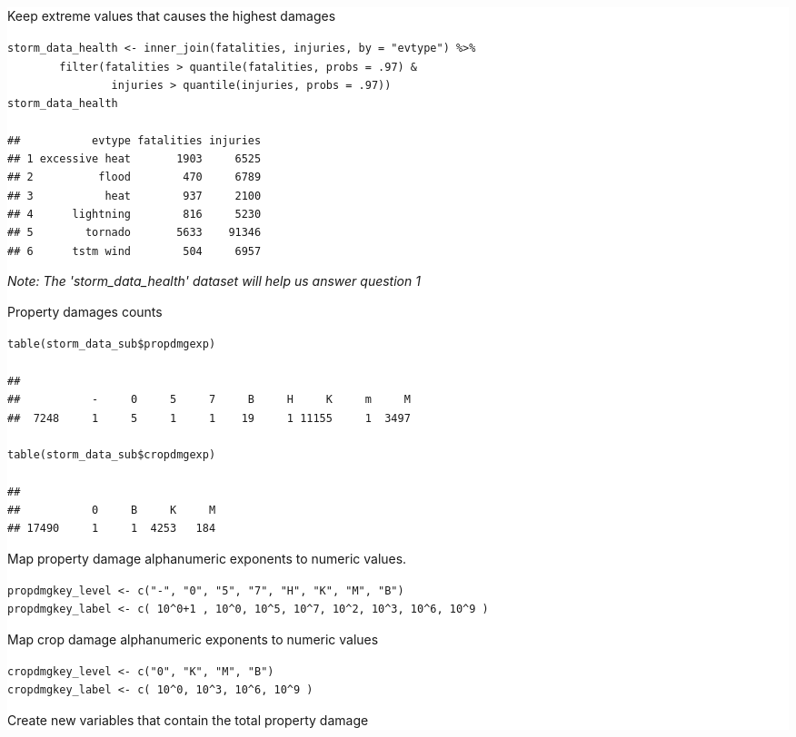 Keep extreme values that causes the highest damages

    storm_data_health <- inner_join(fatalities, injuries, by = "evtype") %>%
            filter(fatalities > quantile(fatalities, probs = .97) &
                    injuries > quantile(injuries, probs = .97))
    storm_data_health

    ##           evtype fatalities injuries
    ## 1 excessive heat       1903     6525
    ## 2          flood        470     6789
    ## 3           heat        937     2100
    ## 4      lightning        816     5230
    ## 5        tornado       5633    91346
    ## 6      tstm wind        504     6957

*Note: The 'storm\_data\_health' dataset will help us answer question 1*

Property damages counts

    table(storm_data_sub$propdmgexp)

    ## 
    ##           -     0     5     7     B     H     K     m     M 
    ##  7248     1     5     1     1    19     1 11155     1  3497

    table(storm_data_sub$cropdmgexp)

    ## 
    ##           0     B     K     M 
    ## 17490     1     1  4253   184

Map property damage alphanumeric exponents to numeric values.

    propdmgkey_level <- c("-", "0", "5", "7", "H", "K", "M", "B")
    propdmgkey_label <- c( 10^0+1 , 10^0, 10^5, 10^7, 10^2, 10^3, 10^6, 10^9 )

Map crop damage alphanumeric exponents to numeric values

    cropdmgkey_level <- c("0", "K", "M", "B")
    cropdmgkey_label <- c( 10^0, 10^3, 10^6, 10^9 )

Create new variables that contain the total property damage
